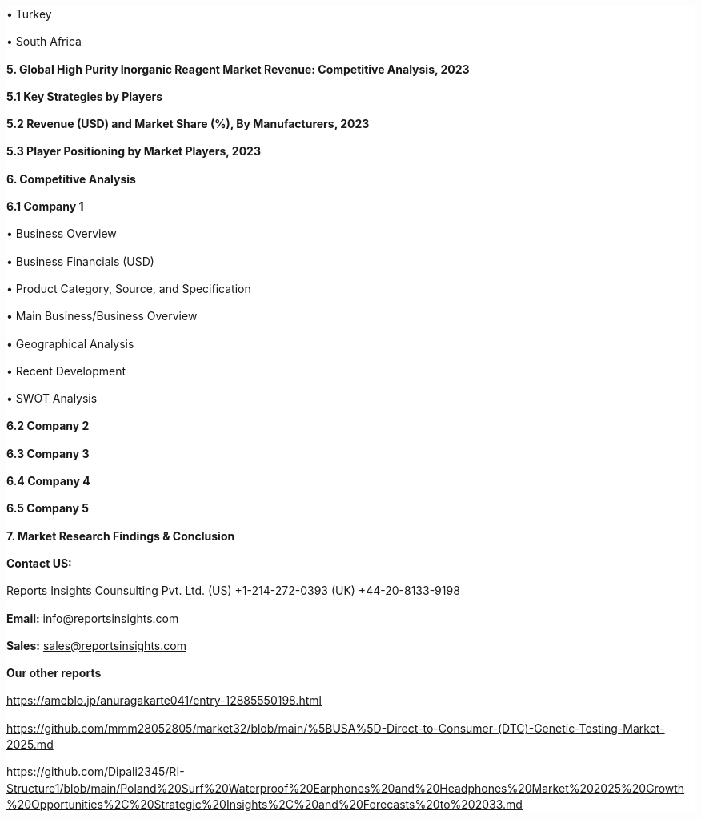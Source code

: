 • Turkey

• South Africa

<strong>5. Global High Purity Inorganic Reagent Market Revenue: Competitive Analysis, 2023</strong>

<strong>5.1 Key Strategies by Players</strong>

<strong>5.2 Revenue (USD) and Market Share (%), By Manufacturers, 2023</strong>

<strong>5.3 Player Positioning by Market Players, 2023</strong>

<strong>6. Competitive Analysis</strong>

<strong>6.1 Company 1</strong>

• Business Overview

• Business Financials (USD)

• Product Category, Source, and Specification

• Main Business/Business Overview

• Geographical Analysis

• Recent Development

• SWOT Analysis

<strong>6.2 Company 2</strong>

<strong>6.3 Company 3</strong>

<strong>6.4 Company 4</strong>

<strong>6.5 Company 5</strong>

<strong>7. Market Research Findings &amp; Conclusion</strong>

<strong>Contact US:</strong>

Reports Insights Counsulting Pvt. Ltd.
(US) +1-214-272-0393
(UK) +44-20-8133-9198
<p class=""""><b>Email:</b> <a href=mailto:info@reportsinsights.com>info@reportsinsights.com</a></p>
<p class=""""><b>Sales:</b> <a href=mailto:sales@reportsinsights.com>sales@reportsinsights.com</a></p>

<strong>Our other reports</strong>

<a href=https://ameblo.jp/anuragakarte041/entry-12885550198.html>https://ameblo.jp/anuragakarte041/entry-12885550198.html</a>

<a href=https://github.com/mmm28052805/market32/blob/main/%5BUSA%5D-Direct-to-Consumer-(DTC)-Genetic-Testing-Market-2025.md>https://github.com/mmm28052805/market32/blob/main/%5BUSA%5D-Direct-to-Consumer-(DTC)-Genetic-Testing-Market-2025.md</a>

<a href=https://github.com/Dipali2345/RI-Structure1/blob/main/Poland%20Surf%20Waterproof%20Earphones%20and%20Headphones%20Market%202025%20Growth%20Opportunities%2C%20Strategic%20Insights%2C%20and%20Forecasts%20to%202033.md>https://github.com/Dipali2345/RI-Structure1/blob/main/Poland%20Surf%20Waterproof%20Earphones%20and%20Headphones%20Market%202025%20Growth%20Opportunities%2C%20Strategic%20Insights%2C%20and%20Forecasts%20to%202033.md</a>
